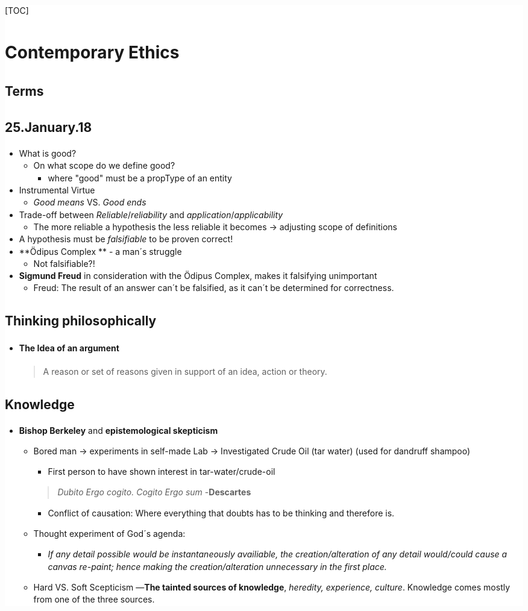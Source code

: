 [TOC]

# Contemporary Ethics

## Terms



## 25.January.18 

- What is good?
  - On what scope do we define good?
    - where "good" must be a propType of an entity 
- Instrumental Virtue
  - *Good means* VS. *Good ends*
- Trade-off between *Reliable*/*reliability* and *application*/*applicability* 
  - The more reliable a hypothesis the less reliable it becomes -> adjusting scope of definitions
- A hypothesis must be *falsifiable* to be proven correct! 
- **Ödipus Complex ** - a man´s struggle
  - Not falsifiable?!
- **Sigmund Freud** in consideration with the Ödipus Complex, makes it falsifying unimportant
  - Freud: The result of an answer can´t be falsified, as it can´t be determined for correctness.

## Thinking philosophically 

- #### The Idea of an argument

  > A reason or set of reasons given in support of an idea, action or theory.

## Knowledge

- **Bishop Berkeley** and **epistemological skepticism**

  - Bored man -> experiments in self-made Lab -> Investigated Crude Oil (tar water) (used for dandruff shampoo)

    - First person to have shown interest in tar-water/crude-oil

    > *Dubito Ergo cogito.* 
    > *Cogito Ergo sum* 
    > -**Descartes**

    - Conflict of causation: Where everything that doubts has to be thinking and therefore is.

  - Thought experiment of God´s agenda:

    - *If any detail possible would be instantaneously availiable,*
      *the creation/alteration of any detail would/could cause a canvas re-paint;*
      *hence making the creation/alteration unnecessary in the first place.*

  - ​Hard VS. Soft Scepticism —**The tainted sources of knowledge**, *heredity, experience, culture*. Knowledge comes mostly from one of the three sources.

